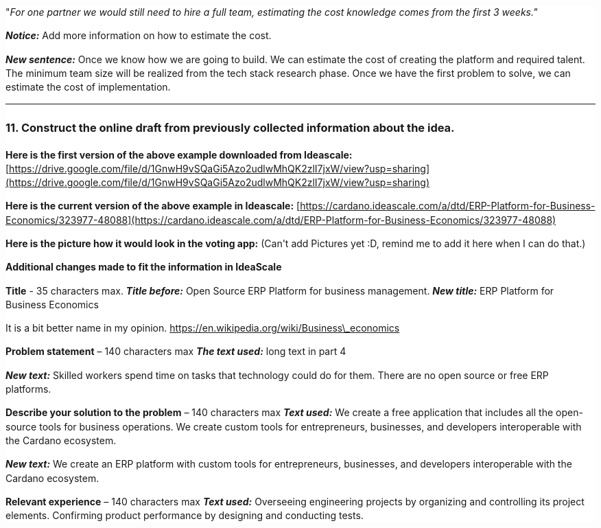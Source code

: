 &quot;_For one partner we would still need to hire a full team, estimating the cost knowledge comes from the first 3 weeks.&quot;_

___Notice:___
Add more information on how to estimate the cost.

___New sentence:___
Once we know how we are going to build.
 We can estimate the cost of creating the platform and required talent.
 The minimum team size will be realized from the tech stack research phase.
 Once we have the first problem to solve, we can estimate the cost of implementation.

___

### 11. Construct the online draft from previously collected information about the idea.

**Here is the first version of the above example downloaded from Ideascale:**
[https://drive.google.com/file/d/1GnwH9vSQaGi5Azo2udlwMhQK2zlI7jxW/view?usp=sharing](https://drive.google.com/file/d/1GnwH9vSQaGi5Azo2udlwMhQK2zlI7jxW/view?usp=sharing)

**Here is the current version of the above example in Ideascale:**
[https://cardano.ideascale.com/a/dtd/ERP-Platform-for-Business-Economics/323977-48088](https://cardano.ideascale.com/a/dtd/ERP-Platform-for-Business-Economics/323977-48088)

**Here is the picture how it would look in the voting app:**
(Can't add Pictures yet :D, remind me to add it here when I can do that.)

**Additional changes made to fit the information in IdeaScale**

**Title** - 35 characters max.
___Title before:___ Open Source ERP Platform for business management.
___New title:___ ERP Platform for Business Economics

It is a bit better name in my opinion.
 https://en.wikipedia.org/wiki/Business\_economics

**Problem statement** – 140 characters max
___The text used:___ long text in part 4

___New text:___
Skilled workers spend time on tasks that technology could do for them.
There are no open source or free ERP platforms.

**Describe your solution to the problem** – 140 characters max
___Text used:___
We create a free application that includes all the open-source tools for business operations.
We create custom tools for entrepreneurs, businesses, and developers interoperable with the Cardano ecosystem.

___New text:___
We create an ERP platform with custom tools for entrepreneurs, businesses, and developers interoperable with the Cardano ecosystem.

**Relevant experience** – 140 characters max
___Text used:___
Overseeing engineering projects by organizing and controlling its project elements.
Confirming product performance by designing and conducting tests.
